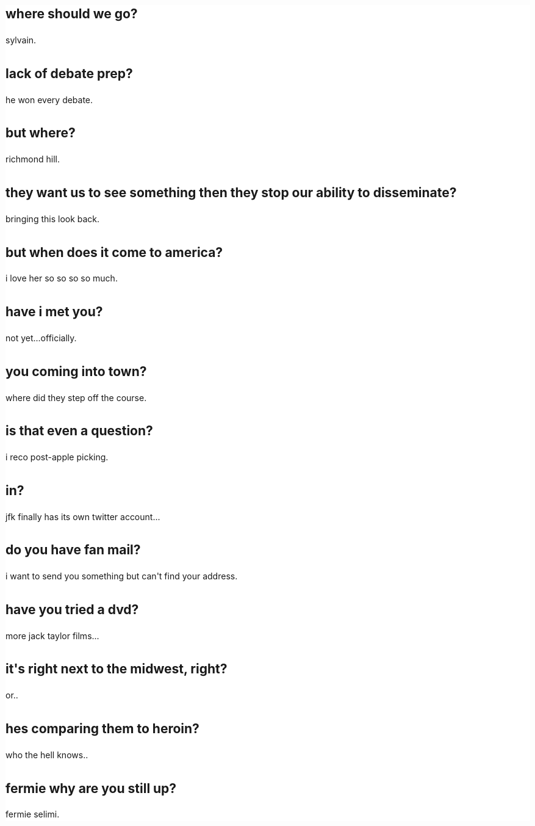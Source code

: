 ## where should we go?
sylvain.

## lack of debate prep?
he won every debate.

## but where?
richmond hill.

## they want us to see something then they stop our ability to disseminate?
bringing this look back.

## but when does it come to america?
i love her so so so so much.

## have i met you?
not yet...officially.

## you coming into town?
where did they step off the course.

## is that even a question?
i reco post-apple picking.

## in?
jfk finally has its own twitter account...

## do you have fan mail?
i want to send you something but can't find your address.

## have you tried a dvd?
more jack taylor films...

## it's right next to the midwest, right?
or..

## hes comparing them to heroin?
who the hell knows..

## fermie why are you still up?
fermie selimi.
